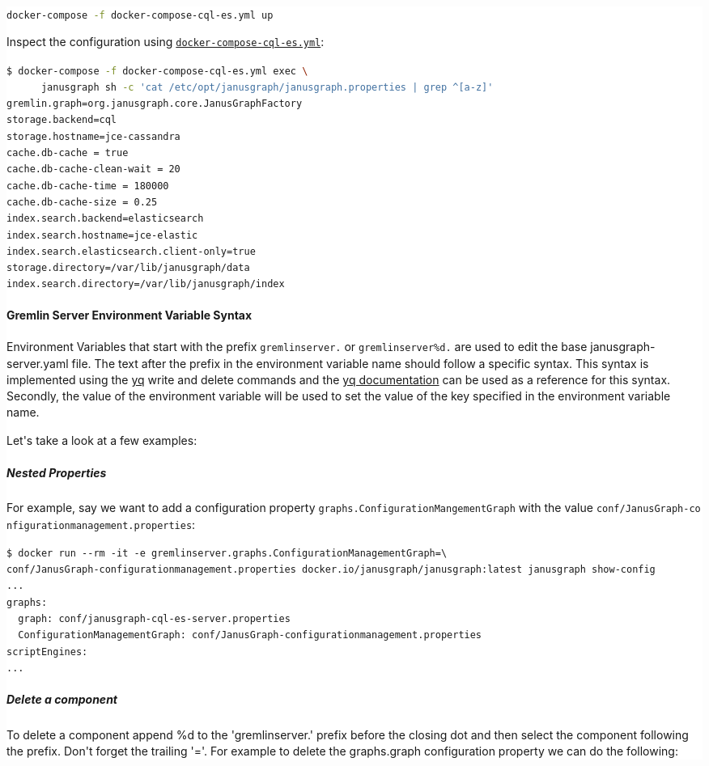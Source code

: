 ```bash
docker-compose -f docker-compose-cql-es.yml up
```

Inspect the configuration using
[`docker-compose-cql-es.yml`](docker-compose-cql-es.yml):

```bash
$ docker-compose -f docker-compose-cql-es.yml exec \
      janusgraph sh -c 'cat /etc/opt/janusgraph/janusgraph.properties | grep ^[a-z]'
gremlin.graph=org.janusgraph.core.JanusGraphFactory
storage.backend=cql
storage.hostname=jce-cassandra
cache.db-cache = true
cache.db-cache-clean-wait = 20
cache.db-cache-time = 180000
cache.db-cache-size = 0.25
index.search.backend=elasticsearch
index.search.hostname=jce-elastic
index.search.elasticsearch.client-only=true
storage.directory=/var/lib/janusgraph/data
index.search.directory=/var/lib/janusgraph/index
```

#### Gremlin Server Environment Variable Syntax

Environment Variables that start with the prefix `gremlinserver.` or `gremlinserver%d.` are used
to edit the base janusgraph-server.yaml file. The text after the prefix in the environment variable
name should follow a specific syntax. This syntax is implemented using the [yq][YQ_GITHUB] write and
delete commands and the [yq documentation][YQ_DOC] can be used as a reference for this syntax.
Secondly, the value of the environment variable will be used to set the value of the key specified
in the environment variable name.

Let's take a look at a few examples:

##### Nested Properties

For example, say we want to add a configuration property `graphs.ConfigurationMangementGraph`
with the value `conf/JanusGraph-configurationmanagement.properties`:

```text
$ docker run --rm -it -e gremlinserver.graphs.ConfigurationManagementGraph=\
conf/JanusGraph-configurationmanagement.properties docker.io/janusgraph/janusgraph:latest janusgraph show-config
...
graphs:
  graph: conf/janusgraph-cql-es-server.properties
  ConfigurationManagementGraph: conf/JanusGraph-configurationmanagement.properties
scriptEngines:
...
```

##### Delete a component

To delete a component append %d to the 'gremlinserver.' prefix before the closing dot and then
select the component following the prefix. Don't forget the trailing '='. For example to delete the
graphs.graph configuration property we can do the following:


[actions-badge]: https://img.shields.io/github/actions/workflow/status/JanusGraph/janusgraph-docker/docker.yml?branch=master
[actions-url]: https://github.com/JanusGraph/janusgraph-docker/actions
[docker-pulls-img]: https://img.shields.io/docker/pulls/janusgraph/janusgraph.svg
[docker-hub-url]: https://hub.docker.com/r/janusgraph/janusgraph
[JG]: https://janusgraph.org/
[JG_BDB]: https://docs.janusgraph.org/storage-backend/bdb/
[JG_CONFIG]: https://docs.janusgraph.org/basics/configuration-reference/
[JG_LUCENE]: https://docs.janusgraph.org/index-backend/lucene/
[JG_CONNECT_JAVA]: https://docs.janusgraph.org/connecting/java/
[JG_TEMPLATES]: https://github.com/search?q=org:JanusGraph+repo:janusgraph+filename:janusgraph.properties%20path:janusgraph-dist/src/assembly/static/conf/gremlin-server
[GS_CONFIG]: http://tinkerpop.apache.org/docs/current/reference/#_configuring_2
[YQ_GITHUB]: https://github.com/mikefarah/yq
[YQ_DOC]: https://mikefarah.gitbook.io/yq
[DH]: https://hub.docker.com/
[JG_COMMUNITY]: https://github.com/JanusGraph/janusgraph#community
[JG_CONTRIBUTING]: https://github.com/JanusGraph/janusgraph/blob/master/CONTRIBUTING.md